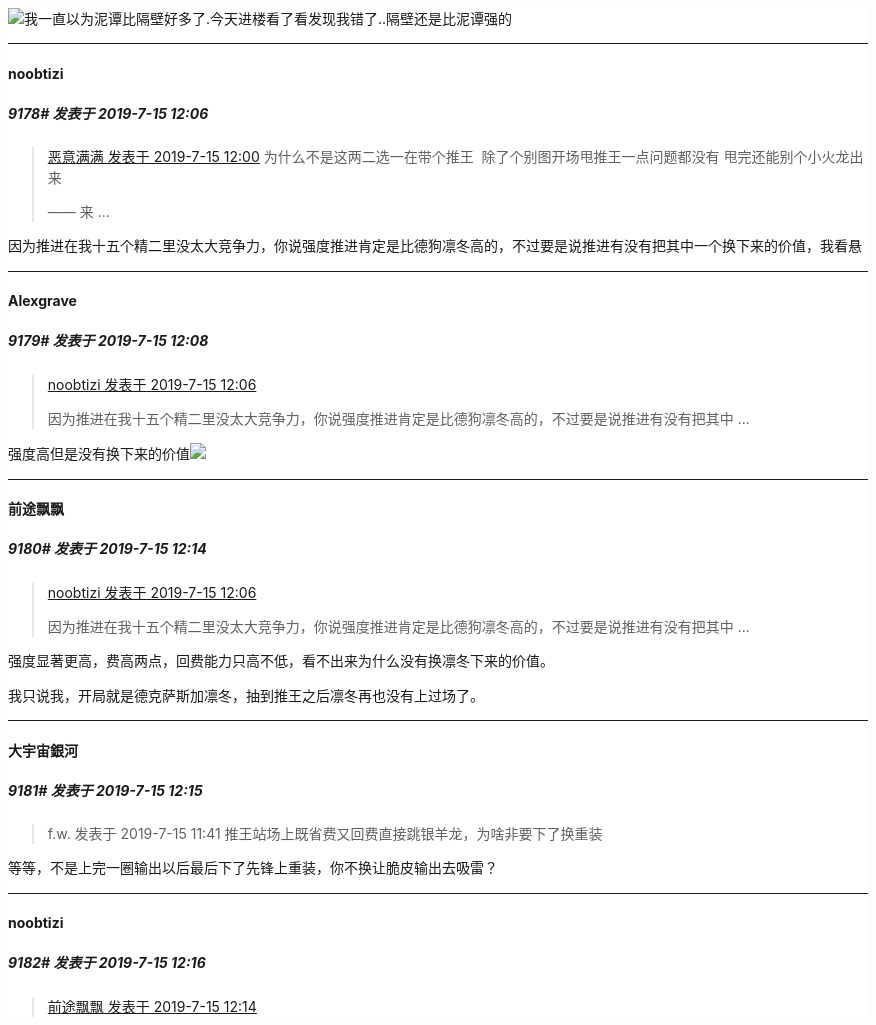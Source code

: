 
<img src="https://static.saraba1st.com/image/smiley/face2017/067.png" referrerpolicy="no-referrer">我一直以为泥谭比隔壁好多了.今天进楼看了看发现我错了..隔壁还是比泥谭强的


-----

####  noobtizi  
##### 9178#       发表于 2019-7-15 12:06


<blockquote><a href="httphttps://bbs.saraba1st.com/2b/forum.php?mod=redirect&amp;goto=findpost&amp;pid=44521374&amp;ptid=1574123" target="_blank">恶意满满 发表于 2019-7-15 12:00</a>
为什么不是这两二选一在带个推王  除了个别图开场甩推王一点问题都没有 甩完还能别个小火龙出来

—— 来 ...</blockquote>
因为推进在我十五个精二里没太大竞争力，你说强度推进肯定是比德狗凛冬高的，不过要是说推进有没有把其中一个换下来的价值，我看悬


-----

####  Alexgrave  
##### 9179#       发表于 2019-7-15 12:08


<blockquote><a href="httphttps://bbs.saraba1st.com/2b/forum.php?mod=redirect&amp;goto=findpost&amp;pid=44521464&amp;ptid=1574123" target="_blank">noobtizi 发表于 2019-7-15 12:06</a>

因为推进在我十五个精二里没太大竞争力，你说强度推进肯定是比德狗凛冬高的，不过要是说推进有没有把其中 ...</blockquote>
强度高但是没有换下来的价值<img src="https://static.saraba1st.com/image/smiley/face2017/020.png" referrerpolicy="no-referrer">


-----

####  前途飘飘  
##### 9180#       发表于 2019-7-15 12:14


<blockquote><a href="httphttps://bbs.saraba1st.com/2b/forum.php?mod=redirect&amp;goto=findpost&amp;pid=44521464&amp;ptid=1574123" target="_blank">noobtizi 发表于 2019-7-15 12:06</a>

因为推进在我十五个精二里没太大竞争力，你说强度推进肯定是比德狗凛冬高的，不过要是说推进有没有把其中 ...</blockquote>
强度显著更高，费高两点，回费能力只高不低，看不出来为什么没有换凛冬下来的价值。


我只说我，开局就是德克萨斯加凛冬，抽到推王之后凛冬再也没有上过场了。




-----

####  大宇宙銀河  
##### 9181#       发表于 2019-7-15 12:15


<blockquote>f.w. 发表于 2019-7-15 11:41
推王站场上既省费又回费直接跳银羊龙，为啥非要下了换重装</blockquote>
等等，不是上完一圈输出以后最后下了先锋上重装，你不换让脆皮输出去吸雷？


-----

####  noobtizi  
##### 9182#       发表于 2019-7-15 12:16


<blockquote><a href="httphttps://bbs.saraba1st.com/2b/forum.php?mod=redirect&amp;goto=findpost&amp;pid=44521551&amp;ptid=1574123" target="_blank">前途飘飘 发表于 2019-7-15 12:14</a>
